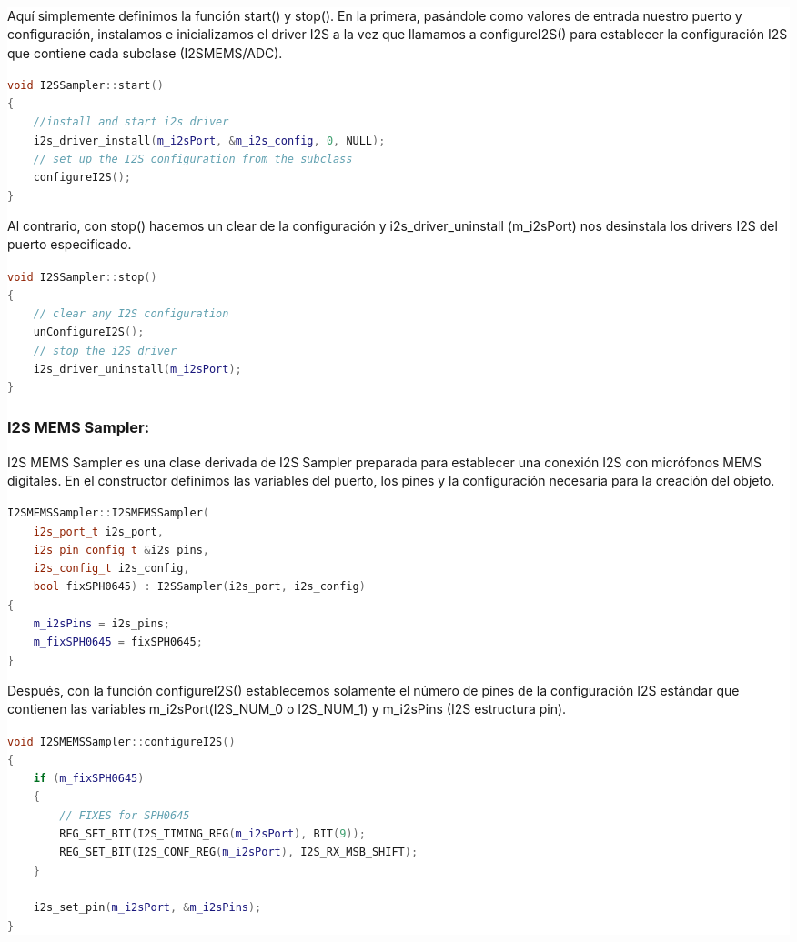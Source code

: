 ```cpp
```
Aquí simplemente definimos la función start() y stop(). En la primera, pasándole como valores de entrada nuestro puerto y configuración, instalamos e inicializamos el driver I2S a la vez que llamamos a configureI2S() para establecer la configuración I2S que contiene cada subclase (I2SMEMS/ADC).
```cpp
void I2SSampler::start()
{
    //install and start i2s driver
    i2s_driver_install(m_i2sPort, &m_i2s_config, 0, NULL);
    // set up the I2S configuration from the subclass
    configureI2S();
}
```

Al contrario, con stop() hacemos un clear de la configuración y i2s_driver_uninstall (m_i2sPort) nos desinstala los drivers I2S del puerto especificado.



```cpp
void I2SSampler::stop()
{
    // clear any I2S configuration
    unConfigureI2S();
    // stop the i2S driver
    i2s_driver_uninstall(m_i2sPort);
}
```

### I2S MEMS Sampler:

I2S MEMS Sampler es una clase derivada de I2S Sampler preparada para establecer
una conexión I2S con micrófonos MEMS digitales. En el constructor definimos las variables
del puerto, los pines y la configuración necesaria para la creación del objeto.
```cpp
I2SMEMSSampler::I2SMEMSSampler(
    i2s_port_t i2s_port,
    i2s_pin_config_t &i2s_pins,
    i2s_config_t i2s_config,
    bool fixSPH0645) : I2SSampler(i2s_port, i2s_config)
{
    m_i2sPins = i2s_pins;
    m_fixSPH0645 = fixSPH0645;
}
```

Después, con la función configureI2S() establecemos solamente el número de pines de la configuración I2S estándar que contienen las variables m_i2sPort(I2S_NUM_0 o I2S_NUM_1) y m_i2sPins (I2S estructura pin).
```cpp
void I2SMEMSSampler::configureI2S()
{
    if (m_fixSPH0645)
    {
        // FIXES for SPH0645
        REG_SET_BIT(I2S_TIMING_REG(m_i2sPort), BIT(9));
        REG_SET_BIT(I2S_CONF_REG(m_i2sPort), I2S_RX_MSB_SHIFT);
    }
 
    i2s_set_pin(m_i2sPort, &m_i2sPins);
}
```
